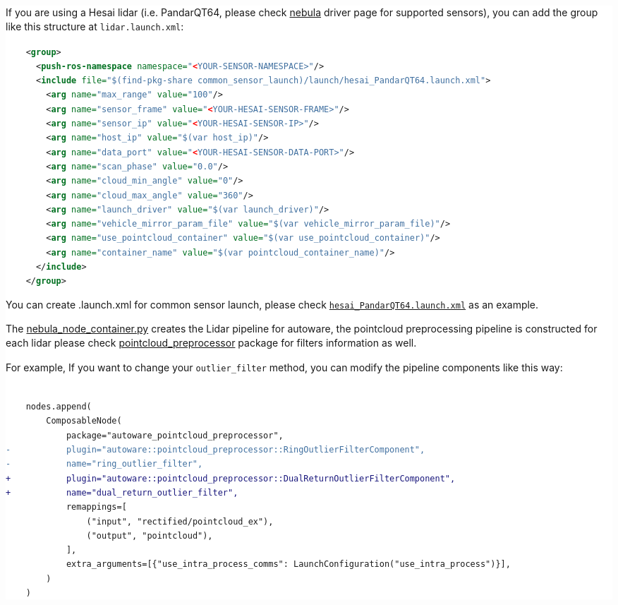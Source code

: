 If you are using a Hesai lidar (i.e. PandarQT64,
please check [nebula](https://github.com/tier4/nebula) driver page for supported sensors),
you can add the group like this structure at `lidar.launch.xml`:

```xml
    <group>
      <push-ros-namespace namespace="<YOUR-SENSOR-NAMESPACE>"/>
      <include file="$(find-pkg-share common_sensor_launch)/launch/hesai_PandarQT64.launch.xml">
        <arg name="max_range" value="100"/>
        <arg name="sensor_frame" value="<YOUR-HESAI-SENSOR-FRAME>"/>
        <arg name="sensor_ip" value="<YOUR-HESAI-SENSOR-IP>"/>
        <arg name="host_ip" value="$(var host_ip)"/>
        <arg name="data_port" value="<YOUR-HESAI-SENSOR-DATA-PORT>"/>
        <arg name="scan_phase" value="0.0"/>
        <arg name="cloud_min_angle" value="0"/>
        <arg name="cloud_max_angle" value="360"/>
        <arg name="launch_driver" value="$(var launch_driver)"/>
        <arg name="vehicle_mirror_param_file" value="$(var vehicle_mirror_param_file)"/>
        <arg name="use_pointcloud_container" value="$(var use_pointcloud_container)"/>
        <arg name="container_name" value="$(var pointcloud_container_name)"/>
      </include>
    </group>
```

You can create <YOUR-LIDAR-MODEL>.launch.xml for common sensor launch,
please check [`hesai_PandarQT64.launch.xml`](https://github.com/leo-drive/tutorial_vehicle_sensor_kit_launch/blob/main/common_sensor_launch/launch/hesai_PandarQT64.launch.xml) as an example.

The [nebula_node_container.py](https://github.com/autowarefoundation/sample_sensor_kit_launch/blob/main/common_sensor_launch/launch/nebula_node_container.launch.py) creates the Lidar pipeline for autoware,
the pointcloud preprocessing pipeline is constructed for each lidar please check [pointcloud_preprocessor](https://github.com/autowarefoundation/autoware.universe/tree/main/sensing/pointcloud_preprocessor) package for filters information as well.

For example, If you want to change your `outlier_filter` method,
you can modify the pipeline components like this way:

```diff

    nodes.append(
        ComposableNode(
            package="autoware_pointcloud_preprocessor",
-           plugin="autoware::pointcloud_preprocessor::RingOutlierFilterComponent",
-           name="ring_outlier_filter",
+           plugin="autoware::pointcloud_preprocessor::DualReturnOutlierFilterComponent",
+           name="dual_return_outlier_filter",
            remappings=[
                ("input", "rectified/pointcloud_ex"),
                ("output", "pointcloud"),
            ],
            extra_arguments=[{"use_intra_process_comms": LaunchConfiguration("use_intra_process")}],
        )
    )
```
